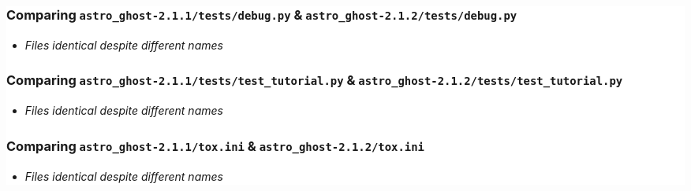 
### Comparing `astro_ghost-2.1.1/tests/debug.py` & `astro_ghost-2.1.2/tests/debug.py`

 * *Files identical despite different names*

### Comparing `astro_ghost-2.1.1/tests/test_tutorial.py` & `astro_ghost-2.1.2/tests/test_tutorial.py`

 * *Files identical despite different names*

### Comparing `astro_ghost-2.1.1/tox.ini` & `astro_ghost-2.1.2/tox.ini`

 * *Files identical despite different names*

